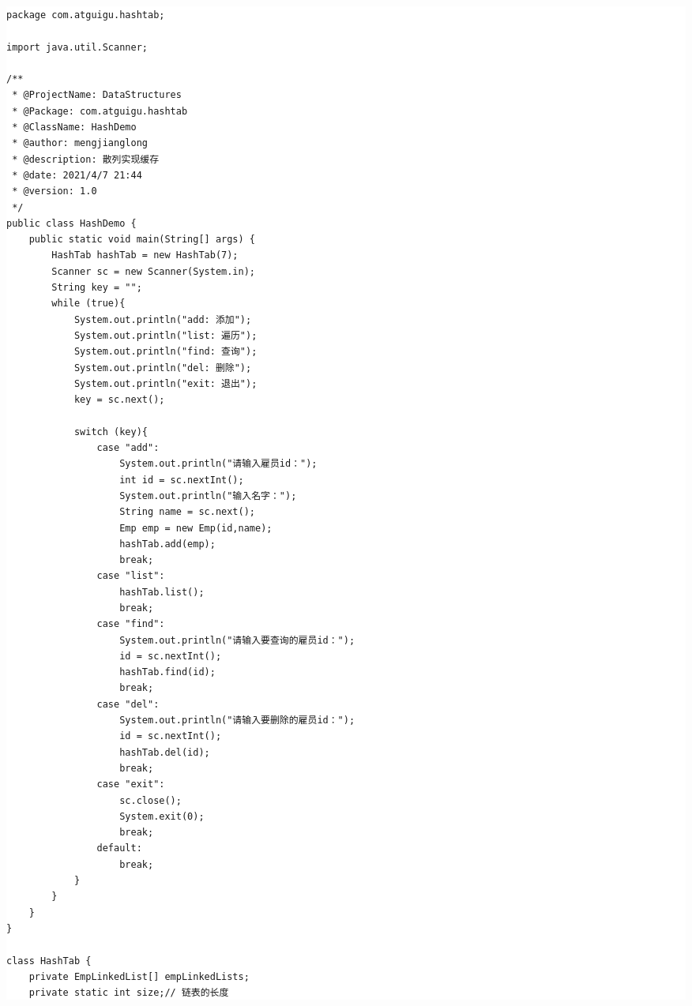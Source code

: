 ```
package com.atguigu.hashtab;

import java.util.Scanner;

/**
 * @ProjectName: DataStructures
 * @Package: com.atguigu.hashtab
 * @ClassName: HashDemo
 * @author: mengjianglong
 * @description: 散列实现缓存
 * @date: 2021/4/7 21:44
 * @version: 1.0
 */
public class HashDemo {
    public static void main(String[] args) {
        HashTab hashTab = new HashTab(7);
        Scanner sc = new Scanner(System.in);
        String key = "";
        while (true){
            System.out.println("add: 添加");
            System.out.println("list: 遍历");
            System.out.println("find: 查询");
            System.out.println("del: 删除");
            System.out.println("exit: 退出");
            key = sc.next();

            switch (key){
                case "add":
                    System.out.println("请输入雇员id：");
                    int id = sc.nextInt();
                    System.out.println("输入名字：");
                    String name = sc.next();
                    Emp emp = new Emp(id,name);
                    hashTab.add(emp);
                    break;
                case "list":
                    hashTab.list();
                    break;
                case "find":
                    System.out.println("请输入要查询的雇员id：");
                    id = sc.nextInt();
                    hashTab.find(id);
                    break;
                case "del":
                    System.out.println("请输入要删除的雇员id：");
                    id = sc.nextInt();
                    hashTab.del(id);
                    break;
                case "exit":
                    sc.close();
                    System.exit(0);
                    break;
                default:
                    break;
            }
        }
    }
}

class HashTab {
    private EmpLinkedList[] empLinkedLists;
    private static int size;// 链表的长度

```